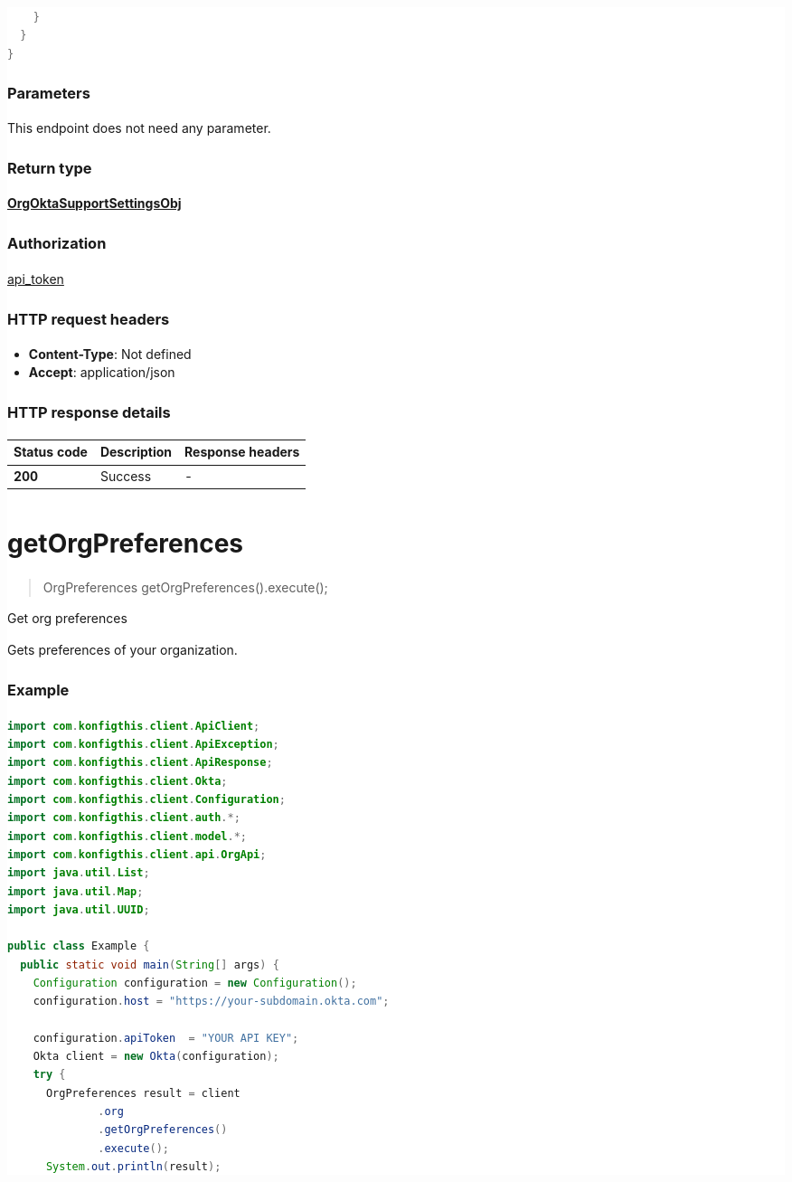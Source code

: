 ```java
    }
  }
}

```

### Parameters
This endpoint does not need any parameter.

### Return type

[**OrgOktaSupportSettingsObj**](OrgOktaSupportSettingsObj.md)

### Authorization

[api_token](../README.md#api_token)

### HTTP request headers

 - **Content-Type**: Not defined
 - **Accept**: application/json

### HTTP response details
| Status code | Description | Response headers |
|-------------|-------------|------------------|
| **200** | Success |  -  |

<a name="getOrgPreferences"></a>
# **getOrgPreferences**
> OrgPreferences getOrgPreferences().execute();

Get org preferences

Gets preferences of your organization.

### Example
```java
import com.konfigthis.client.ApiClient;
import com.konfigthis.client.ApiException;
import com.konfigthis.client.ApiResponse;
import com.konfigthis.client.Okta;
import com.konfigthis.client.Configuration;
import com.konfigthis.client.auth.*;
import com.konfigthis.client.model.*;
import com.konfigthis.client.api.OrgApi;
import java.util.List;
import java.util.Map;
import java.util.UUID;

public class Example {
  public static void main(String[] args) {
    Configuration configuration = new Configuration();
    configuration.host = "https://your-subdomain.okta.com";
    
    configuration.apiToken  = "YOUR API KEY";
    Okta client = new Okta(configuration);
    try {
      OrgPreferences result = client
              .org
              .getOrgPreferences()
              .execute();
      System.out.println(result);
```